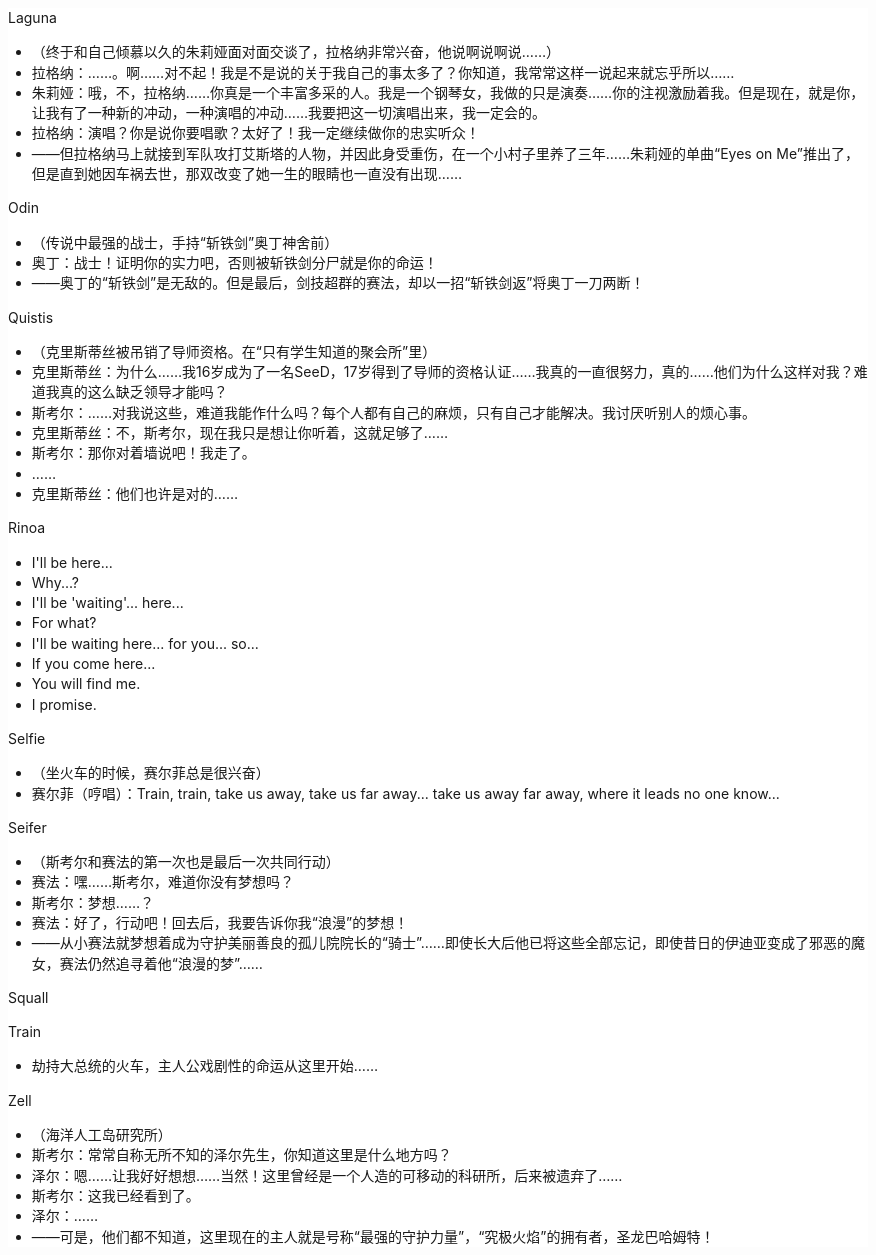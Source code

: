 Laguna

- （终于和自己倾慕以久的朱莉娅面对面交谈了，拉格纳非常兴奋，他说啊说啊说……）
- 拉格纳：……。啊……对不起！我是不是说的关于我自己的事太多了？你知道，我常常这样一说起来就忘乎所以……
- 朱莉娅：哦，不，拉格纳……你真是一个丰富多采的人。我是一个钢琴女，我做的只是演奏……你的注视激励着我。但是现在，就是你，让我有了一种新的冲动，一种演唱的冲动……我要把这一切演唱出来，我一定会的。
- 拉格纳：演唱？你是说你要唱歌？太好了！我一定继续做你的忠实听众！
- ——但拉格纳马上就接到军队攻打艾斯塔的人物，并因此身受重伤，在一个小村子里养了三年……朱莉娅的单曲“Eyes on Me”推出了，但是直到她因车祸去世，那双改变了她一生的眼睛也一直没有出现……

Odin

- （传说中最强的战士，手持“斩铁剑”奥丁神舍前）
- 奥丁：战士！证明你的实力吧，否则被斩铁剑分尸就是你的命运！
- ——奥丁的“斩铁剑”是无敌的。但是最后，剑技超群的赛法，却以一招“斩铁剑返”将奥丁一刀两断！

Quistis

- （克里斯蒂丝被吊销了导师资格。在“只有学生知道的聚会所”里）
- 克里斯蒂丝：为什么……我16岁成为了一名SeeD，17岁得到了导师的资格认证……我真的一直很努力，真的……他们为什么这样对我？难道我真的这么缺乏领导才能吗？
- 斯考尔：……对我说这些，难道我能作什么吗？每个人都有自己的麻烦，只有自己才能解决。我讨厌听别人的烦心事。
- 克里斯蒂丝：不，斯考尔，现在我只是想让你听着，这就足够了……
- 斯考尔：那你对着墙说吧！我走了。
- ……
- 克里斯蒂丝：他们也许是对的……

Rinoa

- I'll be here...
- Why...?
- I'll be 'waiting'... here...
- For what?
- I'll be waiting here... for you... so...
- If you come here...
- You will find me.
- I promise.

Selfie

- （坐火车的时候，赛尔菲总是很兴奋）
- 赛尔菲（哼唱）：Train, train, take us away, take us far away... take us away far away, where it leads no one know...

Seifer

- （斯考尔和赛法的第一次也是最后一次共同行动）
- 赛法：嘿……斯考尔，难道你没有梦想吗？
- 斯考尔：梦想……？
- 赛法：好了，行动吧！回去后，我要告诉你我“浪漫”的梦想！
- ——从小赛法就梦想着成为守护美丽善良的孤儿院院长的“骑士”……即使长大后他已将这些全部忘记，即使昔日的伊迪亚变成了邪恶的魔女，赛法仍然追寻着他“浪漫的梦”……

Squall

Train
- 劫持大总统的火车，主人公戏剧性的命运从这里开始……

Zell
- （海洋人工岛研究所）
- 斯考尔：常常自称无所不知的泽尔先生，你知道这里是什么地方吗？
- 泽尔：嗯……让我好好想想……当然！这里曾经是一个人造的可移动的科研所，后来被遗弃了……
- 斯考尔：这我已经看到了。
- 泽尔：……
- ——可是，他们都不知道，这里现在的主人就是号称“最强的守护力量”，“究极火焰”的拥有者，圣龙巴哈姆特！
